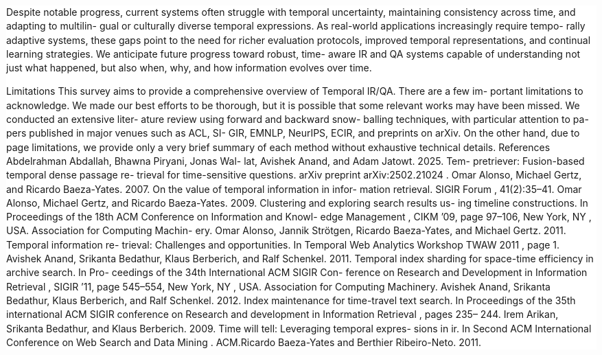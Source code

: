 Despite notable progress, current systems often
struggle with temporal uncertainty, maintaining
consistency across time, and adapting to multilin-
gual or culturally diverse temporal expressions. As
real-world applications increasingly require tempo-
rally adaptive systems, these gaps point to the need
for richer evaluation protocols, improved temporal
representations, and continual learning strategies.
We anticipate future progress toward robust, time-
aware IR and QA systems capable of understanding
not just what happened, but also when, why, and
how information evolves over time.

Limitations
This survey aims to provide a comprehensive
overview of Temporal IR/QA. There are a few im-
portant limitations to acknowledge.
We made our best efforts to be thorough, but
it is possible that some relevant works may have
been missed. We conducted an extensive liter-
ature review using forward and backward snow-
balling techniques, with particular attention to pa-
pers published in major venues such as ACL, SI-
GIR, EMNLP, NeurIPS, ECIR, and preprints on
arXiv. On the other hand, due to page limitations,
we provide only a very brief summary of each
method without exhaustive technical details.
References
Abdelrahman Abdallah, Bhawna Piryani, Jonas Wal-
lat, Avishek Anand, and Adam Jatowt. 2025. Tem-
pretriever: Fusion-based temporal dense passage re-
trieval for time-sensitive questions. arXiv preprint
arXiv:2502.21024 .
Omar Alonso, Michael Gertz, and Ricardo Baeza-Yates.
2007. On the value of temporal information in infor-
mation retrieval. SIGIR Forum , 41(2):35–41.
Omar Alonso, Michael Gertz, and Ricardo Baeza-Yates.
2009. Clustering and exploring search results us-
ing timeline constructions. In Proceedings of the
18th ACM Conference on Information and Knowl-
edge Management , CIKM ’09, page 97–106, New
York, NY , USA. Association for Computing Machin-
ery.
Omar Alonso, Jannik Strötgen, Ricardo Baeza-Yates,
and Michael Gertz. 2011. Temporal information re-
trieval: Challenges and opportunities. In Temporal
Web Analytics Workshop TWAW 2011 , page 1.
Avishek Anand, Srikanta Bedathur, Klaus Berberich,
and Ralf Schenkel. 2011. Temporal index sharding
for space-time efficiency in archive search. In Pro-
ceedings of the 34th International ACM SIGIR Con-
ference on Research and Development in Information
Retrieval , SIGIR ’11, page 545–554, New York, NY ,
USA. Association for Computing Machinery.
Avishek Anand, Srikanta Bedathur, Klaus Berberich,
and Ralf Schenkel. 2012. Index maintenance for
time-travel text search. In Proceedings of the 35th
international ACM SIGIR conference on Research
and development in Information Retrieval , pages 235–
244.
Irem Arikan, Srikanta Bedathur, and Klaus Berberich.
2009. Time will tell: Leveraging temporal expres-
sions in ir. In Second ACM International Conference
on Web Search and Data Mining . ACM.Ricardo Baeza-Yates and Berthier Ribeiro-Neto. 2011.